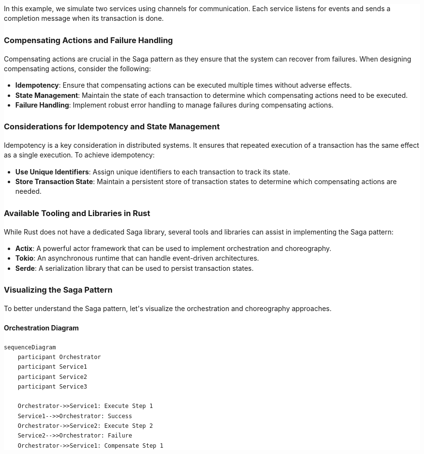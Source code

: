 In this example, we simulate two services using channels for communication. Each service listens for events and sends a completion message when its transaction is done.

### Compensating Actions and Failure Handling

Compensating actions are crucial in the Saga pattern as they ensure that the system can recover from failures. When designing compensating actions, consider the following:

- **Idempotency**: Ensure that compensating actions can be executed multiple times without adverse effects.
- **State Management**: Maintain the state of each transaction to determine which compensating actions need to be executed.
- **Failure Handling**: Implement robust error handling to manage failures during compensating actions.

### Considerations for Idempotency and State Management

Idempotency is a key consideration in distributed systems. It ensures that repeated execution of a transaction has the same effect as a single execution. To achieve idempotency:

- **Use Unique Identifiers**: Assign unique identifiers to each transaction to track its state.
- **Store Transaction State**: Maintain a persistent store of transaction states to determine which compensating actions are needed.

### Available Tooling and Libraries in Rust

While Rust does not have a dedicated Saga library, several tools and libraries can assist in implementing the Saga pattern:

- **Actix**: A powerful actor framework that can be used to implement orchestration and choreography.
- **Tokio**: An asynchronous runtime that can handle event-driven architectures.
- **Serde**: A serialization library that can be used to persist transaction states.

### Visualizing the Saga Pattern

To better understand the Saga pattern, let's visualize the orchestration and choreography approaches.

#### Orchestration Diagram

```mermaid
sequenceDiagram
    participant Orchestrator
    participant Service1
    participant Service2
    participant Service3

    Orchestrator->>Service1: Execute Step 1
    Service1-->>Orchestrator: Success
    Orchestrator->>Service2: Execute Step 2
    Service2-->>Orchestrator: Failure
    Orchestrator->>Service1: Compensate Step 1
```
